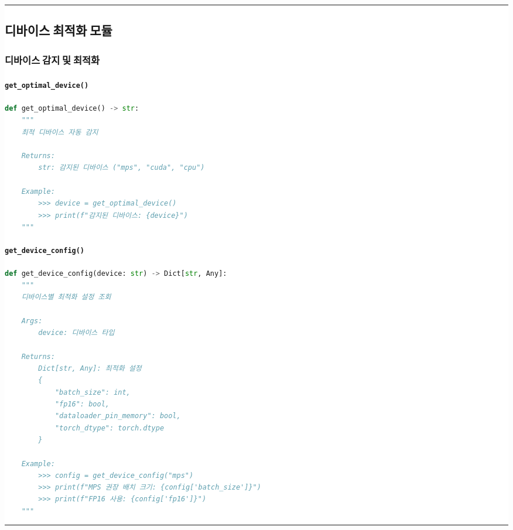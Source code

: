 ```python
```

---

## 디바이스 최적화 모듈

### 디바이스 감지 및 최적화

#### `get_optimal_device()`

```python
def get_optimal_device() -> str:
    """
    최적 디바이스 자동 감지
    
    Returns:
        str: 감지된 디바이스 ("mps", "cuda", "cpu")
    
    Example:
        >>> device = get_optimal_device()
        >>> print(f"감지된 디바이스: {device}")
    """
```

#### `get_device_config()`

```python
def get_device_config(device: str) -> Dict[str, Any]:
    """
    디바이스별 최적화 설정 조회
    
    Args:
        device: 디바이스 타입
    
    Returns:
        Dict[str, Any]: 최적화 설정
        {
            "batch_size": int,
            "fp16": bool,
            "dataloader_pin_memory": bool,
            "torch_dtype": torch.dtype
        }
    
    Example:
        >>> config = get_device_config("mps")
        >>> print(f"MPS 권장 배치 크기: {config['batch_size']}")
        >>> print(f"FP16 사용: {config['fp16']}")
    """
```

---
